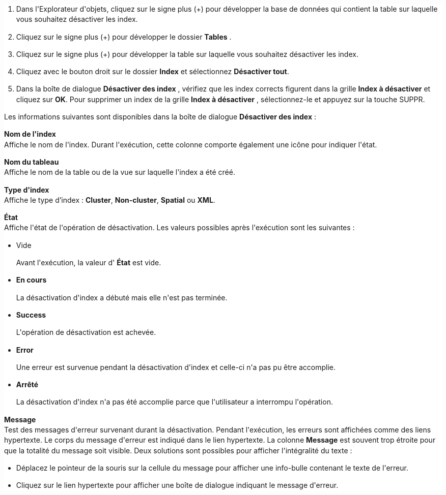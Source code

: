 1.  Dans l'Explorateur d'objets, cliquez sur le signe plus (+) pour développer la base de données qui contient la table sur laquelle vous souhaitez désactiver les index.  
  
2.  Cliquez sur le signe plus (+) pour développer le dossier **Tables** .  
  
3.  Cliquez sur le signe plus (+) pour développer la table sur laquelle vous souhaitez désactiver les index.  
  
4.  Cliquez avec le bouton droit sur le dossier **Index** et sélectionnez **Désactiver tout**.  
  
5.  Dans la boîte de dialogue **Désactiver des index** , vérifiez que les index corrects figurent dans la grille **Index à désactiver** et cliquez sur **OK**. Pour supprimer un index de la grille **Index à désactiver** , sélectionnez-le et appuyez sur la touche SUPPR.  
  
 Les informations suivantes sont disponibles dans la boîte de dialogue **Désactiver des index** :  
  
 **Nom de l'index**  
 Affiche le nom de l'index. Durant l'exécution, cette colonne comporte également une icône pour indiquer l'état.  
  
 **Nom du tableau**  
 Affiche le nom de la table ou de la vue sur laquelle l'index a été créé.  
  
 **Type d'index**  
 Affiche le type d’index : **Cluster**, **Non-cluster**, **Spatial** ou **XML**.  
  
 **État**  
 Affiche l'état de l'opération de désactivation. Les valeurs possibles après l'exécution sont les suivantes :  
  
-   Vide  
  
     Avant l'exécution, la valeur d' **État** est vide.  
  
-   **En cours**  
  
     La désactivation d'index a débuté mais elle n'est pas terminée.  
  
-   **Success**  
  
     L'opération de désactivation est achevée.  
  
-   **Error**  
  
     Une erreur est survenue pendant la désactivation d'index et celle-ci n'a pas pu être accomplie.  
  
-   **Arrêté**  
  
     La désactivation d'index n'a pas été accomplie parce que l'utilisateur a interrompu l'opération.  
  
 **Message**  
 Test des messages d'erreur survenant durant la désactivation. Pendant l'exécution, les erreurs sont affichées comme des liens hypertexte. Le corps du message d'erreur est indiqué dans le lien hypertexte. La colonne **Message** est souvent trop étroite pour que la totalité du message soit visible. Deux solutions sont possibles pour afficher l'intégralité du texte :  
  
-   Déplacez le pointeur de la souris sur la cellule du message pour afficher une info-bulle contenant le texte de l'erreur.  
  
-   Cliquez sur le lien hypertexte pour afficher une boîte de dialogue indiquant le message d'erreur.  
  